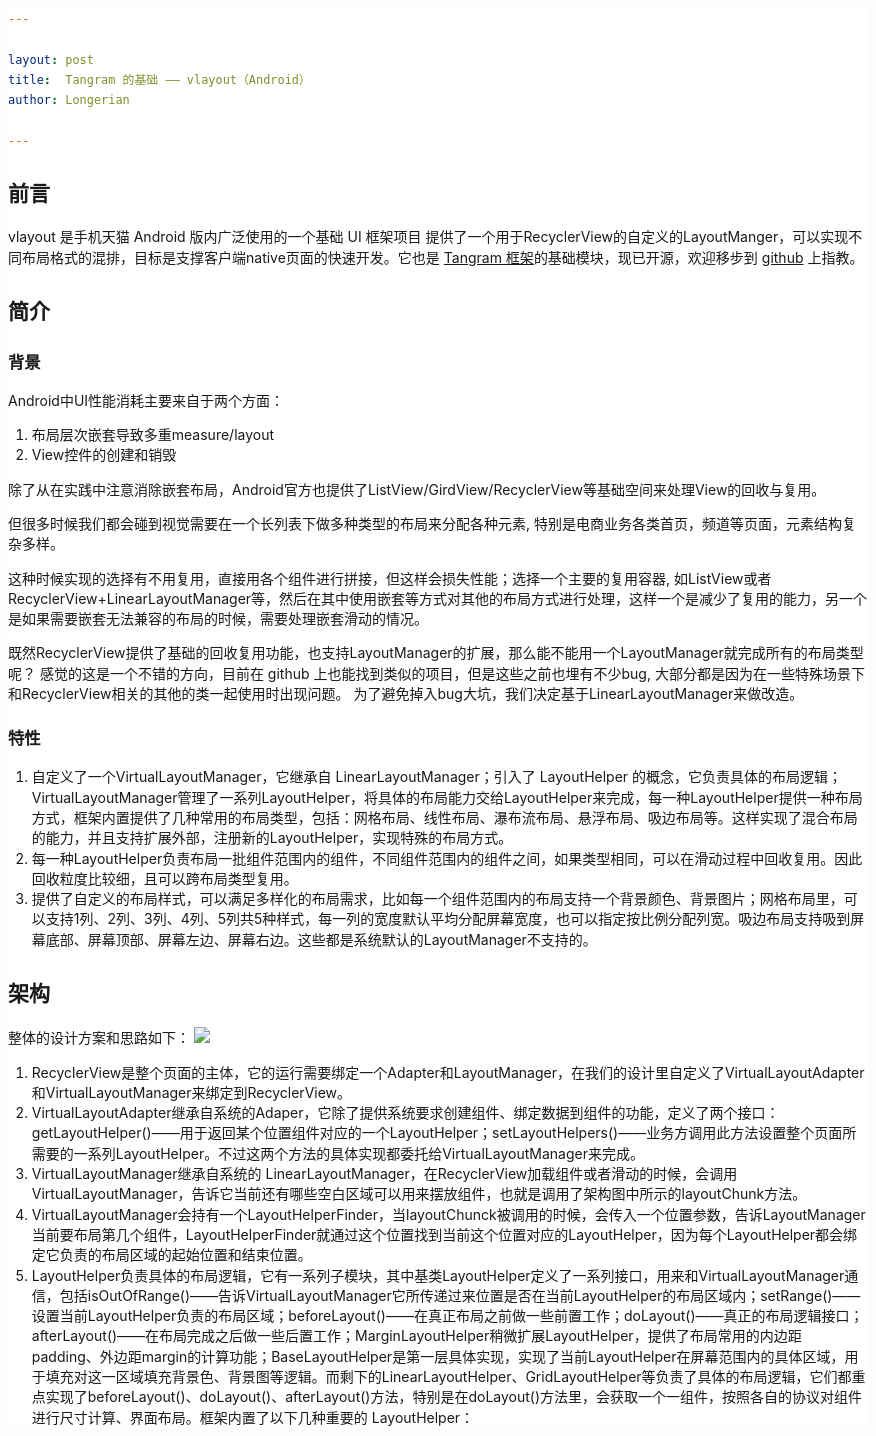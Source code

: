 ```yaml
---

layout: post
title:  Tangram 的基础 —— vlayout（Android）
author: Longerian

---
```


## 前言

vlayout 是手机天猫 Android 版内广泛使用的一个基础 UI 框架项目 提供了一个用于RecyclerView的自定义的LayoutManger，可以实现不同布局格式的混排，目标是支撑客户端native页面的快速开发。它也是 [Tangram 框架](http://pingguohe.net/2016/12/20/Tangram-design-and-practice.html)的基础模块，现已开源，欢迎移步到 [github](https://github.com/alibaba/vlayout) 上指教。

## 简介

### 背景

Android中UI性能消耗主要来自于两个方面：

1. 布局层次嵌套导致多重measure/layout
2. View控件的创建和销毁

除了从在实践中注意消除嵌套布局，Android官方也提供了ListView/GirdView/RecyclerView等基础空间来处理View的回收与复用。

但很多时候我们都会碰到视觉需要在一个长列表下做多种类型的布局来分配各种元素, 特别是电商业务各类首页，频道等页面，元素结构复杂多样。

这种时候实现的选择有不用复用，直接用各个组件进行拼接，但这样会损失性能；选择一个主要的复用容器, 如ListView或者RecyclerView+LinearLayoutManager等，然后在其中使用嵌套等方式对其他的布局方式进行处理，这样一个是减少了复用的能力，另一个是如果需要嵌套无法兼容的布局的时候，需要处理嵌套滑动的情况。

既然RecyclerView提供了基础的回收复用功能，也支持LayoutManager的扩展，那么能不能用一个LayoutManager就完成所有的布局类型呢？ 感觉的这是一个不错的方向，目前在 github 上也能找到类似的项目，但是这些之前也埋有不少bug, 大部分都是因为在一些特殊场景下和RecyclerView相关的其他的类一起使用时出现问题。 为了避免掉入bug大坑，我们决定基于LinearLayoutManager来做改造。

### 特性

1.	自定义了一个VirtualLayoutManager，它继承自 LinearLayoutManager；引入了 LayoutHelper 的概念，它负责具体的布局逻辑；VirtualLayoutManager管理了一系列LayoutHelper，将具体的布局能力交给LayoutHelper来完成，每一种LayoutHelper提供一种布局方式，框架内置提供了几种常用的布局类型，包括：网格布局、线性布局、瀑布流布局、悬浮布局、吸边布局等。这样实现了混合布局的能力，并且支持扩展外部，注册新的LayoutHelper，实现特殊的布局方式。
2.	每一种LayoutHelper负责布局一批组件范围内的组件，不同组件范围内的组件之间，如果类型相同，可以在滑动过程中回收复用。因此回收粒度比较细，且可以跨布局类型复用。
3.	提供了自定义的布局样式，可以满足多样化的布局需求，比如每一个组件范围内的布局支持一个背景颜色、背景图片；网格布局里，可以支持1列、2列、3列、4列、5列共5种样式，每一列的宽度默认平均分配屏幕宽度，也可以指定按比例分配列宽。吸边布局支持吸到屏幕底部、屏幕顶部、屏幕左边、屏幕右边。这些都是系统默认的LayoutManager不支持的。

## 架构

整体的设计方案和思路如下：
![](https://gw.alicdn.com/tps/TB1aGAlPFXXXXa6XVXXXXXXXXXX-1574-914.png)

1.	RecyclerView是整个页面的主体，它的运行需要绑定一个Adapter和LayoutManager，在我们的设计里自定义了VirtualLayoutAdapter和VirtualLayoutManager来绑定到RecyclerView。
2.	VirtualLayoutAdapter继承自系统的Adaper，它除了提供系统要求创建组件、绑定数据到组件的功能，定义了两个接口：getLayoutHelper()——用于返回某个位置组件对应的一个LayoutHelper；setLayoutHelpers()——业务方调用此方法设置整个页面所需要的一系列LayoutHelper。不过这两个方法的具体实现都委托给VirtualLayoutManager来完成。
3.	VirtualLayoutManager继承自系统的 LinearLayoutManager，在RecyclerView加载组件或者滑动的时候，会调用VirtualLayoutManager，告诉它当前还有哪些空白区域可以用来摆放组件，也就是调用了架构图中所示的layoutChunk方法。
4.	VirtualLayoutManager会持有一个LayoutHelperFinder，当layoutChunck被调用的时候，会传入一个位置参数，告诉LayoutManager当前要布局第几个组件，LayoutHelperFinder就通过这个位置找到当前这个位置对应的LayoutHelper，因为每个LayoutHelper都会绑定它负责的布局区域的起始位置和结束位置。
5.	LayoutHelper负责具体的布局逻辑，它有一系列子模块，其中基类LayoutHelper定义了一系列接口，用来和VirtualLayoutManager通信，包括isOutOfRange()——告诉VirtualLayoutManager它所传递过来位置是否在当前LayoutHelper的布局区域内；setRange()——设置当前LayoutHelper负责的布局区域；beforeLayout()——在真正布局之前做一些前置工作；doLayout()——真正的布局逻辑接口；afterLayout()——在布局完成之后做一些后置工作；MarginLayoutHelper稍微扩展LayoutHelper，提供了布局常用的内边距padding、外边距margin的计算功能；BaseLayoutHelper是第一层具体实现，实现了当前LayoutHelper在屏幕范围内的具体区域，用于填充对这一区域填充背景色、背景图等逻辑。而剩下的LinearLayoutHelper、GridLayoutHelper等负责了具体的布局逻辑，它们都重点实现了beforeLayout()、doLayout()、afterLayout()方法，特别是在doLayout()方法里，会获取一个一组件，按照各自的协议对组件进行尺寸计算、界面布局。框架内置了以下几种重要的 LayoutHelper：